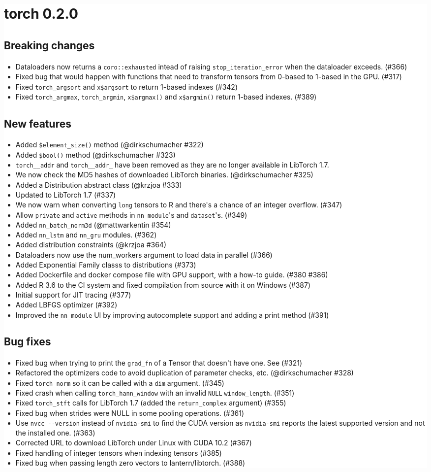 # torch 0.2.0

## Breaking changes

- Dataloaders now returns a `coro::exhausted` intead of raising `stop_iteration_error` when the dataloader exceeds. (#366)
- Fixed bug that would happen with functions that need to transform tensors from
  0-based to 1-based in the GPU. (#317)
- Fixed `torch_argsort` and `x$argsort` to return 1-based indexes (#342)
- Fixed `torch_argmax`, `torch_argmin`, `x$argmax()` and `x$argmin()` return 1-based indexes. (#389)

## New features

- Added `$element_size()` method (@dirkschumacher #322)
- Added `$bool()` method (@dirkschumacher #323)
- `torch__addr` and `torch__addr_` have been removed as they are no longer available in LibTorch 1.7.
- We now check the MD5 hashes of downloaded LibTorch binaries. (@dirkschumacher #325)
- Added a Distribution abstract class (@krzjoa #333)
- Updated to LibTorch 1.7 (#337)
- We now warn when converting `long` tensors to R and there's a chance of an integer overflow. (#347)
- Allow `private` and `active` methods in `nn_module`'s and `dataset`'s. (#349)
- Added `nn_batch_norm3d` (@mattwarkentin #354)
- Added `nn_lstm` and `nn_gru` modules. (#362)
- Added distribution constraints (@krzjoa #364)
- Dataloaders now use the num_workers argument to load data in parallel (#366)
- Added Exponential Family classs to distributions (#373)
- Added Dockerfile and docker compose file with GPU support, with a how-to guide. (#380 #386)
- Added R 3.6 to the CI system and fixed compilation from source with it on Windows (#387)
- Initial support for JIT tracing (#377)
- Added LBFGS optimizer (#392)
- Improved the `nn_module` UI by improving autocomplete support and adding a print method (#391)

## Bug fixes

- Fixed bug when trying to print the `grad_fn` of a Tensor that doesn't have one.
  See (#321)
- Refactored the optimizers code to avoid duplication of parameter checks, etc. (@dirkschumacher #328)
- Fixed `torch_norm` so it can be called with a `dim` argument. (#345)
- Fixed crash when calling `torch_hann_window` with an invalid `NULL` `window_length`. (#351)
- Fixed `torch_stft` calls for LibTorch 1.7 (added the `return_complex` argument) (#355)
- Fixed bug when strides were NULL in some pooling operations. (#361)
- Use `nvcc --version` instead of `nvidia-smi` to find the CUDA version as `nvidia-smi` reports the latest supported version and not the installed one. (#363)
- Corrected URL to download LibTorch under Linux with CUDA 10.2 (#367)
- Fixed handling of integer tensors when indexing tensors (#385)
- Fixed bug when passing length zero vectors to lantern/libtorch. (#388)
